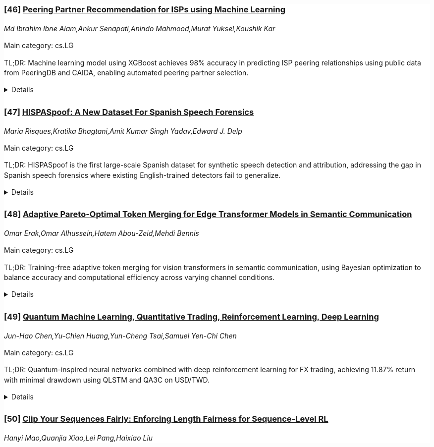 
### [46] [Peering Partner Recommendation for ISPs using Machine Learning](https://arxiv.org/abs/2509.09146)
*Md Ibrahim Ibne Alam,Ankur Senapati,Anindo Mahmood,Murat Yuksel,Koushik Kar*

Main category: cs.LG

TL;DR: Machine learning model using XGBoost achieves 98% accuracy in predicting ISP peering relationships using public data from PeeringDB and CAIDA, enabling automated peering partner selection.


<details><summary>Details</summary></details>


### [47] [HISPASpoof: A New Dataset For Spanish Speech Forensics](https://arxiv.org/abs/2509.09155)
*Maria Risques,Kratika Bhagtani,Amit Kumar Singh Yadav,Edward J. Delp*

Main category: cs.LG

TL;DR: HISPASpoof is the first large-scale Spanish dataset for synthetic speech detection and attribution, addressing the gap in Spanish speech forensics where existing English-trained detectors fail to generalize.


<details><summary>Details</summary></details>


### [48] [Adaptive Pareto-Optimal Token Merging for Edge Transformer Models in Semantic Communication](https://arxiv.org/abs/2509.09168)
*Omar Erak,Omar Alhussein,Hatem Abou-Zeid,Mehdi Bennis*

Main category: cs.LG

TL;DR: Training-free adaptive token merging for vision transformers in semantic communication, using Bayesian optimization to balance accuracy and computational efficiency across varying channel conditions.


<details><summary>Details</summary></details>


### [49] [Quantum Machine Learning, Quantitative Trading, Reinforcement Learning, Deep Learning](https://arxiv.org/abs/2509.09176)
*Jun-Hao Chen,Yu-Chien Huang,Yun-Cheng Tsai,Samuel Yen-Chi Chen*

Main category: cs.LG

TL;DR: Quantum-inspired neural networks combined with deep reinforcement learning for FX trading, achieving 11.87% return with minimal drawdown using QLSTM and QA3C on USD/TWD.


<details><summary>Details</summary></details>


### [50] [Clip Your Sequences Fairly: Enforcing Length Fairness for Sequence-Level RL](https://arxiv.org/abs/2509.09177)
*Hanyi Mao,Quanjia Xiao,Lei Pang,Haixiao Liu*
